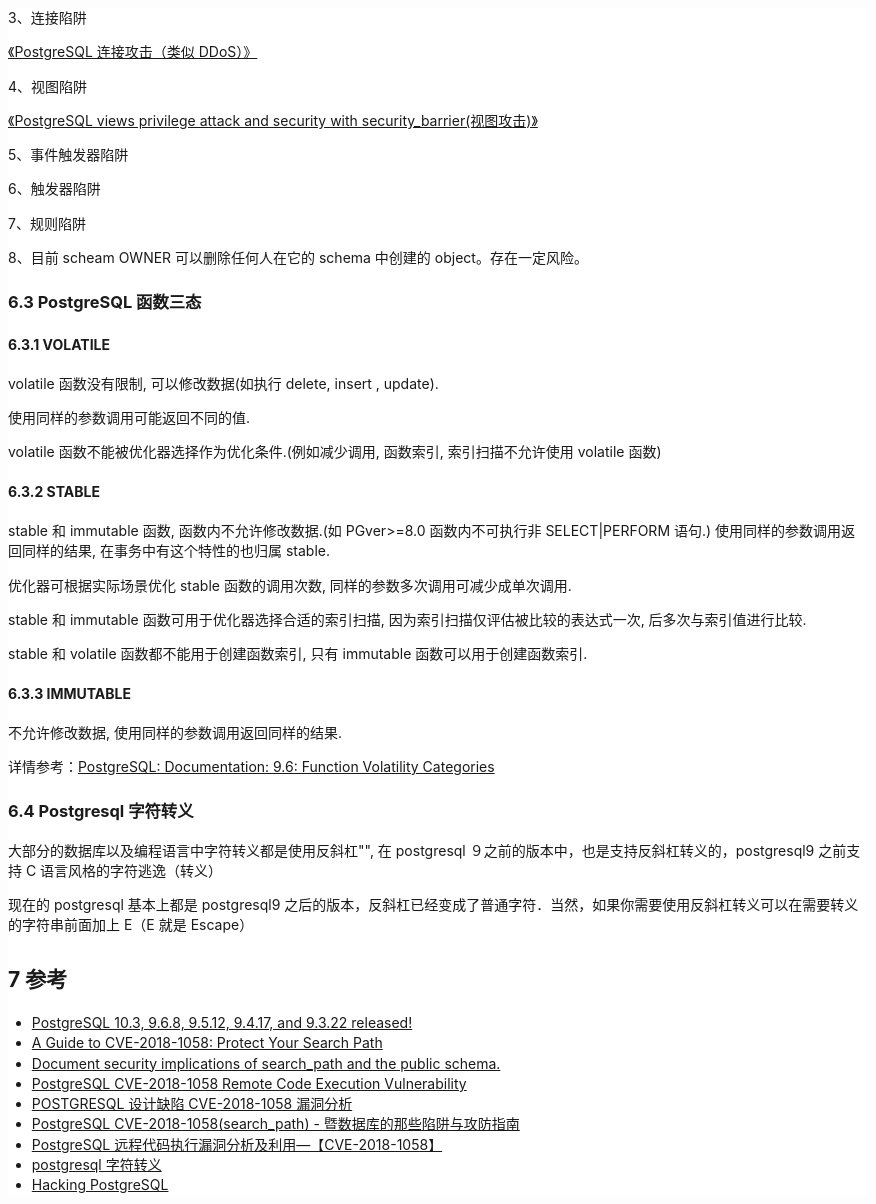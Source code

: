 3、连接陷阱

[《PostgreSQL 连接攻击（类似 DDoS）》](https://github.com/digoal/blog/blob/476af9dacbbc270a23992d8db572d1be9f7f9cae/201706/20170629_02.md)

4、视图陷阱

[《PostgreSQL views privilege attack and security with security_barrier(视图攻击)》](https://github.com/digoal/blog/blob/476af9dacbbc270a23992d8db572d1be9f7f9cae/201307/20130710_01.md)

5、事件触发器陷阱

6、触发器陷阱

7、规则陷阱

8、目前 scheam OWNER 可以删除任何人在它的 schema 中创建的 object。存在一定风险。

### 6.3 PostgreSQL 函数三态

#### 6.3.1 VOLATILE

volatile 函数没有限制, 可以修改数据(如执行 delete, insert , update).

使用同样的参数调用可能返回不同的值.

volatile 函数不能被优化器选择作为优化条件.(例如减少调用, 函数索引, 索引扫描不允许使用 volatile 函数)

#### 6.3.2 STABLE

stable 和 immutable 函数, 函数内不允许修改数据.(如 PGver>=8.0 函数内不可执行非 SELECT|PERFORM 语句.)
使用同样的参数调用返回同样的结果, 在事务中有这个特性的也归属 stable.

优化器可根据实际场景优化 stable 函数的调用次数, 同样的参数多次调用可减少成单次调用.

stable 和 immutable 函数可用于优化器选择合适的索引扫描, 因为索引扫描仅评估被比较的表达式一次, 后多次与索引值进行比较.

stable 和 volatile 函数都不能用于创建函数索引, 只有 immutable 函数可以用于创建函数索引.

#### 6.3.3 IMMUTABLE

不允许修改数据, 使用同样的参数调用返回同样的结果.

详情参考：[PostgreSQL: Documentation: 9.6: Function Volatility Categories](https://www.postgresql.org/docs/9.6/static/xfunc-volatility.html)

### 6.4 Postgresql 字符转义

大部分的数据库以及编程语言中字符转义都是使用反斜杠"\", 在 postgresql ９之前的版本中，也是支持反斜杠转义的，postgresql9 之前支持 C 语言风格的字符逃逸（转义）

现在的 postgresql 基本上都是 postgresql9 之后的版本，反斜杠已经变成了普通字符．当然，如果你需要使用反斜杠转义可以在需要转义的字符串前面加上 E（E 就是 Escape）

## 7 参考

- [PostgreSQL 10.3, 9.6.8, 9.5.12, 9.4.17, and 9.3.22 released!](https://www.postgresql.org/about/news/1834/)
- [A Guide to CVE-2018-1058: Protect Your Search Path](https://wiki.postgresql.org/wiki/A_Guide_to_CVE-2018-1058:_Protect_Your_Search_Path)
- [Document security implications of search_path and the public schema.](https://git.postgresql.org/gitweb/?p=postgresql.git;a=commit;h=5770172cb0c9df9e6ce27c507b449557e5b45124)
- [PostgreSQL CVE-2018-1058 Remote Code Execution Vulnerability](http://www.securityfocus.com/bid/103221)
- [POSTGRESQL 设计缺陷 CVE-2018-1058 漏洞分析](http://lonelyrain.me/2018/03/07/CVE-2018-1058/)
- [PostgreSQL CVE-2018-1058(search_path) - 暨数据库的那些陷阱与攻防指南](https://github.com/digoal/blog/blob/master/201803/20180302_02.md)
- [PostgreSQL 远程代码执行漏洞分析及利用—【CVE-2018-1058】](https://xz.aliyun.com/t/2109)
- [postgresql 字符转义](https://blog.csdn.net/hatofdragon/article/details/54601121)
- [Hacking PostgreSQL](https://ricterz.me/posts/Hacking%20PostgreSQL)
